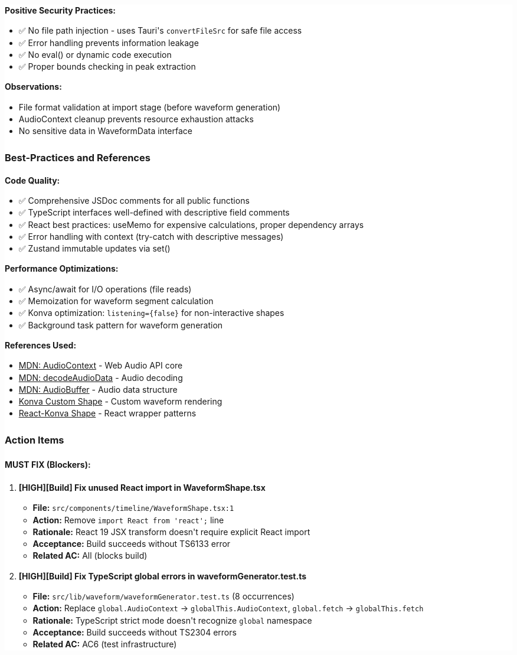 **Positive Security Practices:**
- ✅ No file path injection - uses Tauri's `convertFileSrc` for safe file access
- ✅ Error handling prevents information leakage
- ✅ No eval() or dynamic code execution
- ✅ Proper bounds checking in peak extraction

**Observations:**
- File format validation at import stage (before waveform generation)
- AudioContext cleanup prevents resource exhaustion attacks
- No sensitive data in WaveformData interface

### Best-Practices and References

**Code Quality:**
- ✅ Comprehensive JSDoc comments for all public functions
- ✅ TypeScript interfaces well-defined with descriptive field comments
- ✅ React best practices: useMemo for expensive calculations, proper dependency arrays
- ✅ Error handling with context (try-catch with descriptive messages)
- ✅ Zustand immutable updates via set()

**Performance Optimizations:**
- ✅ Async/await for I/O operations (file reads)
- ✅ Memoization for waveform segment calculation
- ✅ Konva optimization: `listening={false}` for non-interactive shapes
- ✅ Background task pattern for waveform generation

**References Used:**
- [MDN: AudioContext](https://developer.mozilla.org/en-US/docs/Web/API/AudioContext) - Web Audio API core
- [MDN: decodeAudioData](https://developer.mozilla.org/en-US/docs/Web/API/BaseAudioContext/decodeAudioData) - Audio decoding
- [MDN: AudioBuffer](https://developer.mozilla.org/en-US/docs/Web/API/AudioBuffer) - Audio data structure
- [Konva Custom Shape](https://konvajs.org/docs/shapes/Custom.html) - Custom waveform rendering
- [React-Konva Shape](https://konvajs.org/docs/react/Shape.html) - React wrapper patterns

### Action Items

#### **MUST FIX (Blockers):**

1. **[HIGH][Build] Fix unused React import in WaveformShape.tsx**
   - **File:** `src/components/timeline/WaveformShape.tsx:1`
   - **Action:** Remove `import React from 'react';` line
   - **Rationale:** React 19 JSX transform doesn't require explicit React import
   - **Acceptance:** Build succeeds without TS6133 error
   - **Related AC:** All (blocks build)

2. **[HIGH][Build] Fix TypeScript global errors in waveformGenerator.test.ts**
   - **File:** `src/lib/waveform/waveformGenerator.test.ts` (8 occurrences)
   - **Action:** Replace `global.AudioContext` → `globalThis.AudioContext`, `global.fetch` → `globalThis.fetch`
   - **Rationale:** TypeScript strict mode doesn't recognize `global` namespace
   - **Acceptance:** Build succeeds without TS2304 errors
   - **Related AC:** AC6 (test infrastructure)
